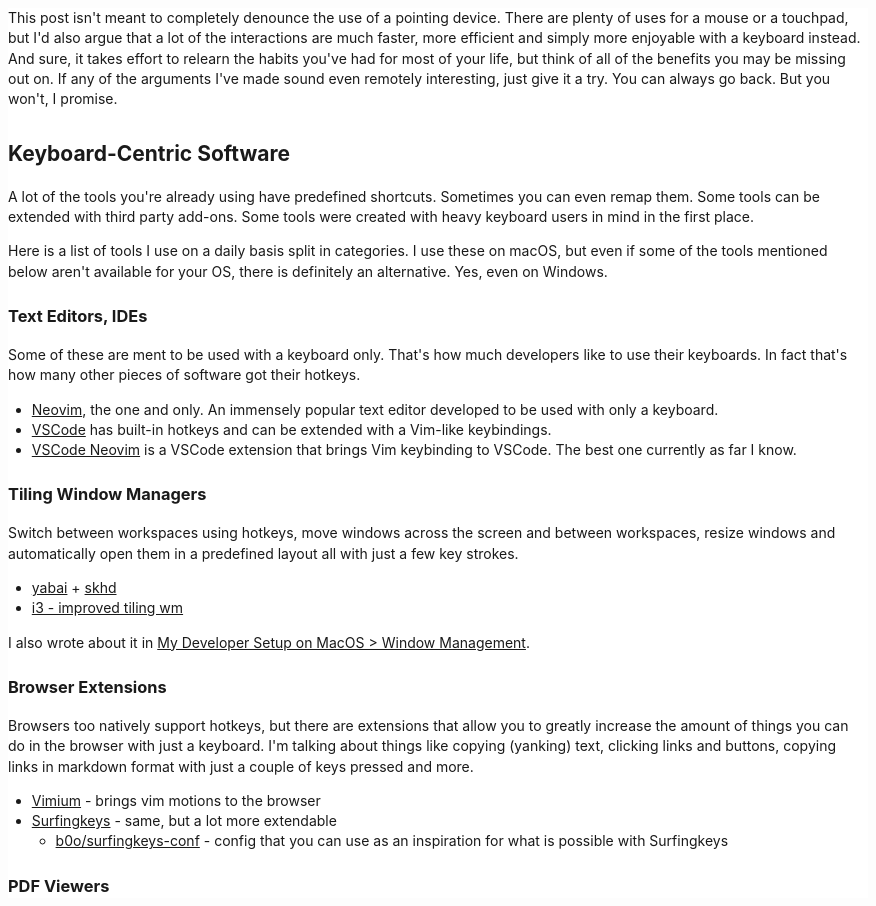 This post isn't meant to completely denounce the use of a pointing device. There are plenty of uses for a mouse or a touchpad, but I'd also argue that a lot of the interactions are much faster, more efficient and simply more enjoyable with a keyboard instead. And sure, it takes effort to relearn the habits you've had for most of your life, but think of all of the benefits you may be missing out on. If any of the arguments I've made sound even remotely interesting, just give it a try. You can always go back. But you won't, I promise.

## Keyboard-Centric Software

A lot of the tools you're already using have predefined shortcuts. Sometimes you can even remap them. Some tools can be extended with third party add-ons. Some tools were created with heavy keyboard users in mind in the first place.

Here is a list of tools I use on a daily basis split in categories. I use these on macOS, but even if some of the tools mentioned below aren't available for your OS, there is definitely an alternative. Yes, even on Windows.

### Text Editors, IDEs

Some of these are ment to be used with a keyboard only. That's how much developers like to use their keyboards. In fact that's how many other pieces of software got their hotkeys.

- [Neovim](https://Neovim.io/), the one and only. An immensely popular text editor developed to be used with only a keyboard.
- [VSCode](https://code.visualstudio.com/) has built-in hotkeys and can be extended with a Vim-like keybindings.
- [VSCode Neovim](https://marketplace.visualstudio.com/items?itemName=asvetliakov.vscode-Neovim) is a VSCode extension that brings Vim keybinding to VSCode. The best one currently as far I know.

### Tiling Window Managers

Switch between workspaces using hotkeys, move windows across the screen and between workspaces, resize windows and automatically open them in a predefined layout all with just a few key strokes.

- [yabai](https://github.com/koekeishiya/yabai/blob/c5d3b271c6e122b770088adf6a1118559989f596/examples/skhdrc) + [skhd](https://github.com/koekeishiya/skhd)
- [i3 - improved tiling wm](https://i3wm.org/)

I also wrote about it in [My Developer Setup on MacOS > Window Management](https://www.dmitryanisov.com/blog/developer-setup-on-macos/#window-management).

### Browser Extensions

Browsers too natively support hotkeys, but there are extensions that allow you to greatly increase the amount of things you can do in the browser with just a keyboard. I'm talking about things like copying (yanking) text, clicking links and buttons, copying links in markdown format with just a couple of keys pressed and more.

- [Vimium](https://github.com/philc/Vimium) - brings vim motions to the browser
- [Surfingkeys](https://github.com/brookhong/Surfingkeys) - same, but a lot more extendable
  - [b0o/surfingkeys-conf](https://github.com/b0o/surfingkeys-conf) - config that you can use as an inspiration for what is possible with Surfingkeys

### PDF Viewers
